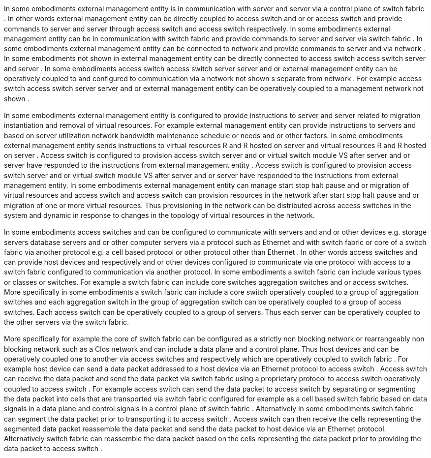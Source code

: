 In some embodiments external management entity is in communication with server and server via a control plane of switch fabric . In other words external management entity can be directly coupled to access switch and or or access switch and provide commands to server and server through access switch and access switch respectively. In some embodiments external management entity can be in communication with switch fabric and provide commands to server and server via switch fabric . In some embodiments external management entity can be connected to network and provide commands to server and via network . In some embodiments not shown in external management entity can be directly connected to access switch access switch server and server . In some embodiments access switch access switch server server and or external management entity can be operatively coupled to and configured to communication via a network not shown s separate from network . For example access switch access switch server server and or external management entity can be operatively coupled to a management network not shown .

In some embodiments external management entity is configured to provide instructions to server and server related to migration instantiation and removal of virtual resources. For example external management entity can provide instructions to servers and based on server utilization network bandwidth maintenance schedule or needs and or other factors. In some embodiments external management entity sends instructions to virtual resources R and R hosted on server and virtual resources R and R hosted on server . Access switch is configured to provision access switch server and or virtual switch module VS after server and or server have responded to the instructions from external management entity . Access switch is configured to provision access switch server and or virtual switch module VS after server and or server have responded to the instructions from external management entity. In some embodiments external management entity can manage start stop halt pause and or migration of virtual resources and access switch and access switch can provision resources in the network after start stop halt pause and or migration of one or more virtual resources. Thus provisioning in the network can be distributed across access switches in the system and dynamic in response to changes in the topology of virtual resources in the network.

In some embodiments access switches and can be configured to communicate with servers and and or other devices e.g. storage servers database servers and or other computer servers via a protocol such as Ethernet and with switch fabric or core of a switch fabric via another protocol e.g. a cell based protocol or other protocol other than Ethernet . In other words access switches and can provide host devices and respectively and or other devices configured to communicate via one protocol with access to a switch fabric configured to communication via another protocol. In some embodiments a switch fabric can include various types or classes or switches. For example a switch fabric can include core switches aggregation switches and or access switches. More specifically in some embodiments a switch fabric can include a core switch operatively coupled to a group of aggregation switches and each aggregation switch in the group of aggregation switch can be operatively coupled to a group of access switches. Each access switch can be operatively coupled to a group of servers. Thus each server can be operatively coupled to the other servers via the switch fabric.

More specifically for example the core of switch fabric can be configured as a strictly non blocking network or rearrangeably non blocking network such as a Clos network and can include a data plane and a control plane. Thus host devices and can be operatively coupled one to another via access switches and respectively which are operatively coupled to switch fabric . For example host device can send a data packet addressed to a host device via an Ethernet protocol to access switch . Access switch can receive the data packet and send the data packet via switch fabric using a proprietary protocol to access switch operatively coupled to access switch . For example access switch can send the data packet to access switch by separating or segmenting the data packet into cells that are transported via switch fabric configured for example as a cell based switch fabric based on data signals in a data plane and control signals in a control plane of switch fabric . Alternatively in some embodiments switch fabric can segment the data packet prior to transporting it to access switch . Access switch can then receive the cells representing the segmented data packet reassemble the data packet and send the data packet to host device via an Ethernet protocol. Alternatively switch fabric can reassemble the data packet based on the cells representing the data packet prior to providing the data packet to access switch .
